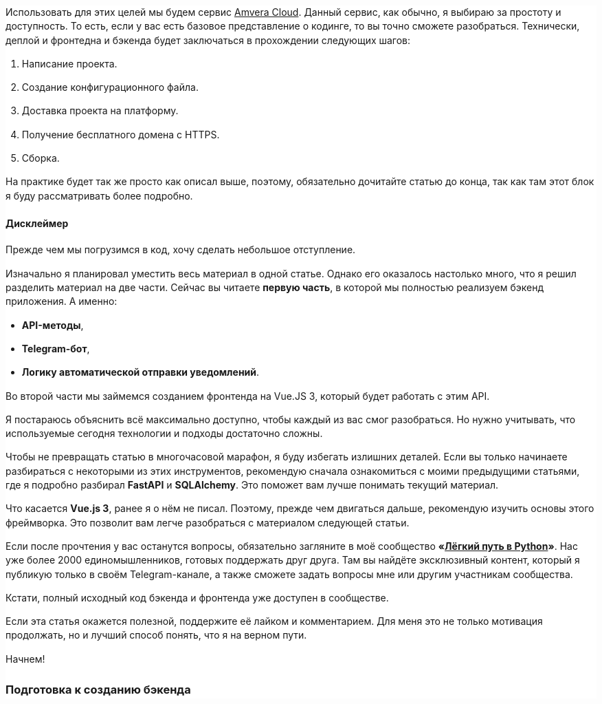 Использовать для этих целей мы будем сервис [Amvera Cloud](https://amvera.ru/?utm_source=habr&utm_medium=article&utm_campaign=yakvenalex_vue_fast_api_part_1). Данный сервис, как обычно, я выбираю за простоту и доступность. То есть, если у вас есть базовое представление о кодинге, то вы точно сможете разобраться. Технически, деплой и фронтедна и бэкенда будет заключаться в прохождении следующих шагов:

1.  Написание проекта.
    
2.  Создание конфигурационного файла.
    
3.  Доставка проекта на платформу.
    
4.  Получение бесплатного домена с HTTPS.
    
5.  Сборка.
    

На практике будет так же просто как описал выше, поэтому, обязательно дочитайте статью до конца, так как там этот блок я буду рассматривать более подробно.

#### Дисклеймер

Прежде чем мы погрузимся в код, хочу сделать небольшое отступление.

Изначально я планировал уместить весь материал в одной статье. Однако его оказалось настолько много, что я решил разделить материал на две части. Сейчас вы читаете **первую часть**, в которой мы полностью реализуем бэкенд приложения. А именно:

*   **API-методы**,
    
*   **Telegram-бот**,
    
*   **Логику автоматической отправки уведомлений**.
    

Во второй части мы займемся созданием фронтенда на Vue.JS 3, который будет работать с этим API.

Я постараюсь объяснить всё максимально доступно, чтобы каждый из вас смог разобраться. Но нужно учитывать, что используемые сегодня технологии и подходы достаточно сложны.

Чтобы не превращать статью в многочасовой марафон, я буду избегать излишних деталей. Если вы только начинаете разбираться с некоторыми из этих инструментов, рекомендую сначала ознакомиться с моими предыдущими статьями, где я подробно разбирал **FastAPI** и **SQLAlchemy**. Это поможет вам лучше понимать текущий материал.

Что касается **Vue.js 3**, ранее я о нём не писал. Поэтому, прежде чем двигаться дальше, рекомендую изучить основы этого фреймворка. Это позволит вам легче разобраться с материалом следующей статьи.

Если после прочтения у вас останутся вопросы, обязательно загляните в моё сообщество **«**[**Лёгкий путь в Python**](https://t.me/PythonPathMaster)**»**. Нас уже более 2000 единомышленников, готовых поддержать друг друга. Там вы найдёте эксклюзивный контент, который я публикую только в своём Telegram-канале, а также сможете задать вопросы мне или другим участникам сообщества.

Кстати, полный исходный код бэкенда и фронтенда уже доступен в сообществе.

Если эта статья окажется полезной, поддержите её лайком и комментарием. Для меня это не только мотивация продолжать, но и лучший способ понять, что я на верном пути.

Начнем!

### Подготовка к созданию бэкенда
